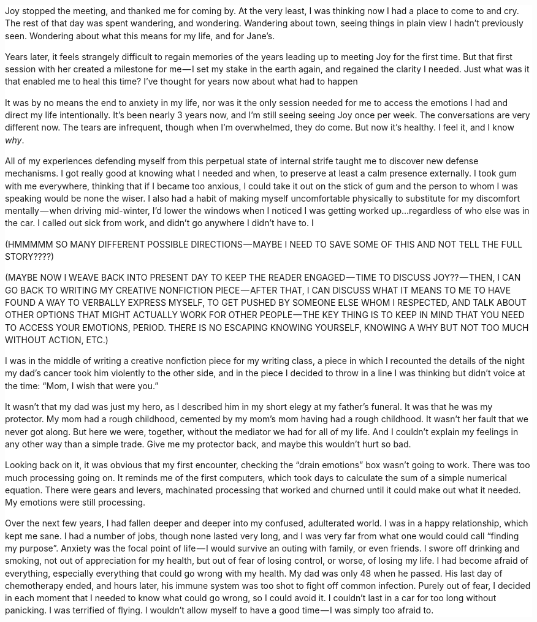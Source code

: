 Joy stopped the meeting, and thanked me for coming by. At the very least, I was thinking now I had a place to come to and cry. The rest of that day was spent wandering, and wondering. Wandering about town, seeing things in plain view I hadn’t previously seen. Wondering about what this means for my life, and for Jane’s.

Years later, it feels strangely difficult to regain memories of the years leading up to meeting Joy for the first time. But that first session with her created a milestone for me — I set my stake in the earth again, and regained the clarity I needed. Just what was it that enabled me to heal this time? I’ve thought for years now about what had to happen

It was by no means the end to anxiety in my life, nor was it the only session needed for me to access the emotions I had and direct my life intentionally. It’s been nearly 3 years now, and I’m still seeing seeing Joy once per week. The conversations are very different now. The tears are infrequent, though when I’m overwhelmed, they do come. But now it’s healthy. I feel it, and I know *why*.

All of my experiences defending myself from this perpetual state of internal strife taught me to discover new defense mechanisms. I got really good at knowing what I needed and when, to preserve at least a calm presence externally. I took gum with me everywhere, thinking that if I became too anxious, I could take it out on the stick of gum and the person to whom I was speaking would be none the wiser. I also had a habit of making myself uncomfortable physically to substitute for my discomfort mentally — when driving mid-winter, I’d lower the windows when I noticed I was getting worked up…regardless of who else was in the car. I called out sick from work, and didn’t go anywhere I didn’t have to. I

(HMMMMM SO MANY DIFFERENT POSSIBLE DIRECTIONS — MAYBE I NEED TO SAVE SOME OF THIS AND NOT TELL THE FULL STORY????)

(MAYBE NOW I WEAVE BACK INTO PRESENT DAY TO KEEP THE READER ENGAGED — TIME TO DISCUSS JOY?? — THEN, I CAN GO BACK TO WRITING MY CREATIVE NONFICTION PIECE — AFTER THAT, I CAN DISCUSS WHAT IT MEANS TO ME TO HAVE FOUND A WAY TO VERBALLY EXPRESS MYSELF, TO GET PUSHED BY SOMEONE ELSE WHOM I RESPECTED, AND TALK ABOUT OTHER OPTIONS THAT MIGHT ACTUALLY WORK FOR OTHER PEOPLE — THE KEY THING IS TO KEEP IN MIND THAT YOU NEED TO ACCESS YOUR EMOTIONS, PERIOD. THERE IS NO ESCAPING KNOWING YOURSELF, KNOWING A WHY BUT NOT TOO MUCH WITHOUT ACTION, ETC.)

I was in the middle of writing a creative nonfiction piece for my writing class, a piece in which I recounted the details of the night my dad’s cancer took him violently to the other side, and in the piece I decided to throw in a line I was thinking but didn’t voice at the time: “Mom, I wish that were you.”

It wasn’t that my dad was just my hero, as I described him in my short elegy at my father’s funeral. It was that he was my protector. My mom had a rough childhood, cemented by my mom’s mom having had a rough childhood. It wasn’t her fault that we never got along. But here we were, together, without the mediator we had for all of my life. And I couldn’t explain my feelings in any other way than a simple trade. Give me my protector back, and maybe this wouldn’t hurt so bad.

Looking back on it, it was obvious that my first encounter, checking the “drain emotions” box wasn’t going to work. There was too much processing going on. It reminds me of the first computers, which took days to calculate the sum of a simple numerical equation. There were gears and levers, machinated processing that worked and churned until it could make out what it needed. My emotions were still processing.

Over the next few years, I had fallen deeper and deeper into my confused, adulterated world. I was in a happy relationship, which kept me sane. I had a number of jobs, though none lasted very long, and I was very far from what one would could call “finding my purpose”. Anxiety was the focal point of life — I would survive an outing with family, or even friends. I swore off drinking and smoking, not out of appreciation for my health, but out of fear of losing control, or worse, of losing my life. I had become afraid of everything, especially everything that could go wrong with my health. My dad was only 48 when he passed. His last day of chemotherapy ended, and hours later, his immune system was too shot to fight off common infection. Purely out of fear, I decided in each moment that I needed to know what could go wrong, so I could avoid it. I couldn’t last in a car for too long without panicking. I was terrified of flying. I wouldn’t allow myself to have a good time — I was simply too afraid to.

